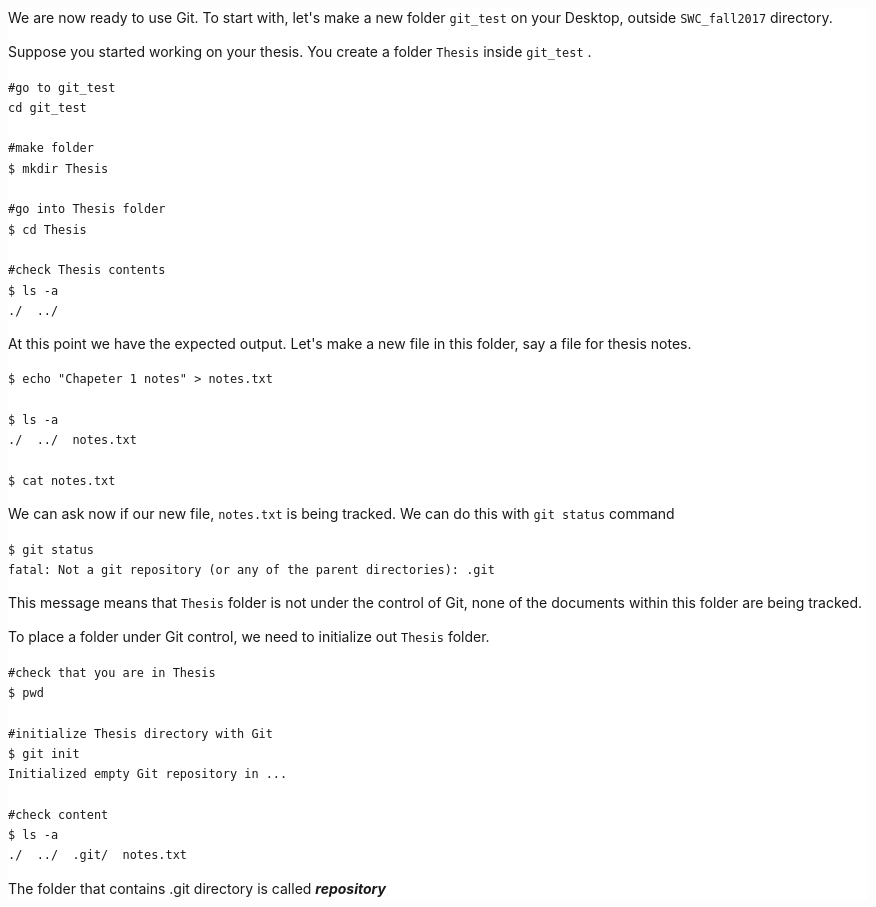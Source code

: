 We are now ready to use Git.
To start with, let's make a new folder `git_test` on your Desktop, outside `SWC_fall2017` directory.

Suppose you started working on your thesis. You create a folder `Thesis` inside `git_test` . 
```shell
#go to git_test
cd git_test

#make folder
$ mkdir Thesis

#go into Thesis folder
$ cd Thesis

#check Thesis contents
$ ls -a 
./  ../ 
```
At this point we have the expected output. Let's make a new file in this folder, say a file for thesis notes.
```shell
$ echo "Chapeter 1 notes" > notes.txt

$ ls -a
./  ../  notes.txt

$ cat notes.txt
```
We can ask now if our new file, `notes.txt` is being tracked. We can do this with `git status` command
```shell
$ git status
fatal: Not a git repository (or any of the parent directories): .git
```
This message means that `Thesis` folder is not under the control of Git, none of the documents within this folder are being tracked.

To place a folder under Git control, we need to initialize out `Thesis` folder.

```shell
#check that you are in Thesis
$ pwd

#initialize Thesis directory with Git
$ git init
Initialized empty Git repository in ...

#check content
$ ls -a
./  ../  .git/  notes.txt
```
The folder that contains .git directory is called ***repository***

